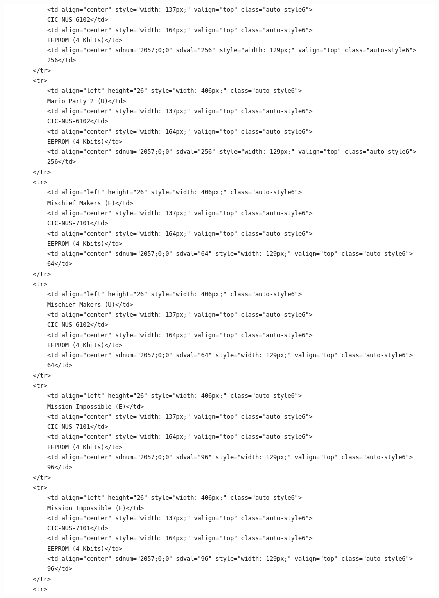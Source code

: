 				<td align="center" style="width: 137px;" valign="top" class="auto-style6">
				CIC-NUS-6102</td>
				<td align="center" style="width: 164px;" valign="top" class="auto-style6">
				EEPROM (4 Kbits)</td>
				<td align="center" sdnum="2057;0;0" sdval="256" style="width: 129px;" valign="top" class="auto-style6">
				256</td>
			</tr>
			<tr>
				<td align="left" height="26" style="width: 406px;" class="auto-style6">
				Mario Party 2 (U)</td>
				<td align="center" style="width: 137px;" valign="top" class="auto-style6">
				CIC-NUS-6102</td>
				<td align="center" style="width: 164px;" valign="top" class="auto-style6">
				EEPROM (4 Kbits)</td>
				<td align="center" sdnum="2057;0;0" sdval="256" style="width: 129px;" valign="top" class="auto-style6">
				256</td>
			</tr>
			<tr>
				<td align="left" height="26" style="width: 406px;" class="auto-style6">
				Mischief Makers (E)</td>
				<td align="center" style="width: 137px;" valign="top" class="auto-style6">
				CIC-NUS-7101</td>
				<td align="center" style="width: 164px;" valign="top" class="auto-style6">
				EEPROM (4 Kbits)</td>
				<td align="center" sdnum="2057;0;0" sdval="64" style="width: 129px;" valign="top" class="auto-style6">
				64</td>
			</tr>
			<tr>
				<td align="left" height="26" style="width: 406px;" class="auto-style6">
				Mischief Makers (U)</td>
				<td align="center" style="width: 137px;" valign="top" class="auto-style6">
				CIC-NUS-6102</td>
				<td align="center" style="width: 164px;" valign="top" class="auto-style6">
				EEPROM (4 Kbits)</td>
				<td align="center" sdnum="2057;0;0" sdval="64" style="width: 129px;" valign="top" class="auto-style6">
				64</td>
			</tr>
			<tr>
				<td align="left" height="26" style="width: 406px;" class="auto-style6">
				Mission Impossible (E)</td>
				<td align="center" style="width: 137px;" valign="top" class="auto-style6">
				CIC-NUS-7101</td>
				<td align="center" style="width: 164px;" valign="top" class="auto-style6">
				EEPROM (4 Kbits)</td>
				<td align="center" sdnum="2057;0;0" sdval="96" style="width: 129px;" valign="top" class="auto-style6">
				96</td>
			</tr>
			<tr>
				<td align="left" height="26" style="width: 406px;" class="auto-style6">
				Mission Impossible (F)</td>
				<td align="center" style="width: 137px;" valign="top" class="auto-style6">
				CIC-NUS-7101</td>
				<td align="center" style="width: 164px;" valign="top" class="auto-style6">
				EEPROM (4 Kbits)</td>
				<td align="center" sdnum="2057;0;0" sdval="96" style="width: 129px;" valign="top" class="auto-style6">
				96</td>
			</tr>
			<tr>